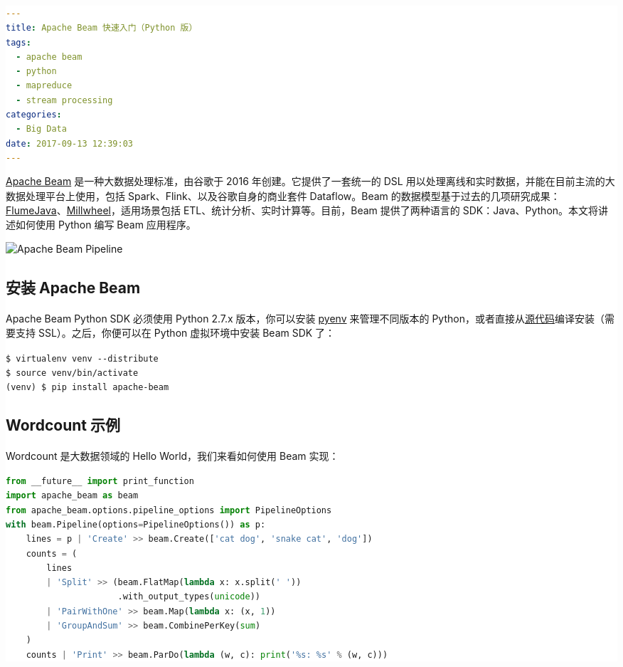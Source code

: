 ```yaml
---
title: Apache Beam 快速入门（Python 版）
tags:
  - apache beam
  - python
  - mapreduce
  - stream processing
categories:
  - Big Data
date: 2017-09-13 12:39:03
---
```



[Apache Beam][1] 是一种大数据处理标准，由谷歌于 2016 年创建。它提供了一套统一的 DSL 用以处理离线和实时数据，并能在目前主流的大数据处理平台上使用，包括 Spark、Flink、以及谷歌自身的商业套件 Dataflow。Beam 的数据模型基于过去的几项研究成果：[FlumeJava][2]、[Millwheel][3]，适用场景包括 ETL、统计分析、实时计算等。目前，Beam 提供了两种语言的 SDK：Java、Python。本文将讲述如何使用 Python 编写 Beam 应用程序。

![Apache Beam Pipeline](/cnblogs/images/beam/arch.jpg)

## 安装 Apache Beam

Apache Beam Python SDK 必须使用 Python 2.7.x 版本，你可以安装 [pyenv][5] 来管理不同版本的 Python，或者直接从[源代码][6]编译安装（需要支持 SSL）。之后，你便可以在 Python 虚拟环境中安装 Beam SDK 了：

```
$ virtualenv venv --distribute
$ source venv/bin/activate
(venv) $ pip install apache-beam
```



## Wordcount 示例

Wordcount 是大数据领域的 Hello World，我们来看如何使用 Beam 实现：

```python
from __future__ import print_function
import apache_beam as beam
from apache_beam.options.pipeline_options import PipelineOptions
with beam.Pipeline(options=PipelineOptions()) as p:
    lines = p | 'Create' >> beam.Create(['cat dog', 'snake cat', 'dog'])
    counts = (
        lines
        | 'Split' >> (beam.FlatMap(lambda x: x.split(' '))
                      .with_output_types(unicode))
        | 'PairWithOne' >> beam.Map(lambda x: (x, 1))
        | 'GroupAndSum' >> beam.CombinePerKey(sum)
    )
    counts | 'Print' >> beam.ParDo(lambda (w, c): print('%s: %s' % (w, c)))
```


[1]: https://beam.apache.org/get-started/beam-overview/
[2]: https://web.archive.org/web/20160923141630/https://static.googleusercontent.com/media/research.google.com/en//pubs/archive/35650.pdf
[3]: https://web.archive.org/web/20160201091359/http://static.googleusercontent.com/media/research.google.com/en//pubs/archive/41378.pdf
[4]: https://www.oreilly.com/ideas/the-world-beyond-batch-streaming-101
[5]: https://github.com/pyenv/pyenv
[6]: https://www.python.org/downloads/source/
[7]: https://beam.apache.org/documentation/io/built-in/
[8]: https://docs.python.org/2/library/functions.html#callable
[9]: https://en.wikipedia.org/wiki/Commutative_property
[10]: https://en.wikipedia.org/wiki/Associative_property
[11]: https://github.com/apache/beam/blob/v2.1.0/sdks/python/apache_beam/transforms/combiners.py#L75
[12]: https://beam.apache.org/documentation/sdks/pydoc/2.1.0/apache_beam.transforms.html#module-apache_beam.transforms.combiners
[13]: https://github.com/apache/beam/blob/v2.1.0/sdks/python/apache_beam/transforms/combiners.py#L101
[14]: https://github.com/jizhang/hello-beam/blob/master/logmining.py
[15]: https://www.oreilly.com/ideas/the-world-beyond-batch-streaming-102